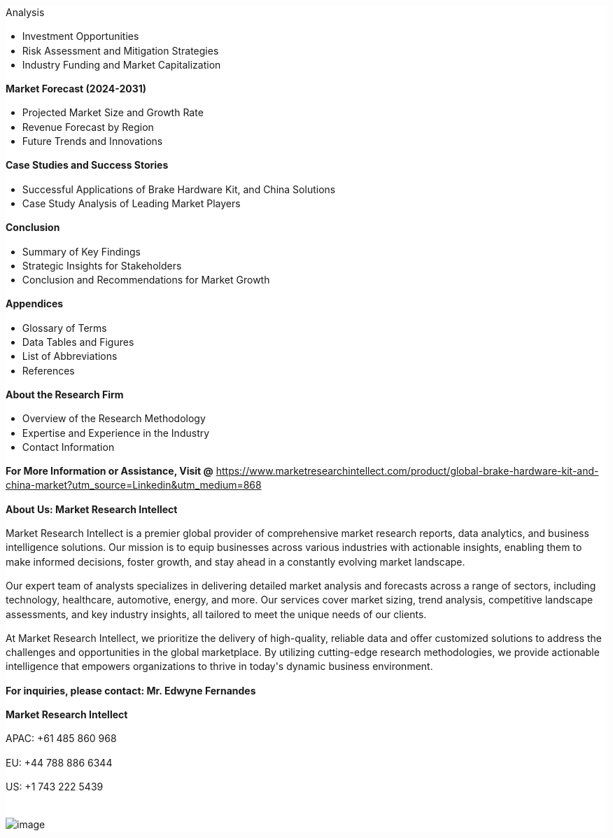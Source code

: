 Analysis</strong></p><ul><li>Investment Opportunities</li><li>Risk Assessment and Mitigation Strategies</li><li>Industry Funding and Market Capitalization</li></ul><p><strong>Market Forecast (2024-2031)</strong></p><ul><li>Projected Market Size and Growth Rate</li><li>Revenue Forecast by Region</li><li>Future Trends and Innovations</li></ul><p><strong>Case Studies and Success Stories</strong></p><ul><li>Successful Applications of Brake Hardware Kit, and China Solutions</li><li>Case Study Analysis of Leading Market Players</li></ul><p><strong>Conclusion</strong></p><ul><li>Summary of Key Findings</li><li>Strategic Insights for Stakeholders</li><li>Conclusion and Recommendations for Market Growth</li></ul><p><strong>Appendices</strong></p><ul><li>Glossary of Terms</li><li>Data Tables and Figures</li><li>List of Abbreviations</li><li>References</li></ul><p><strong>About the Research Firm</strong></p><ul><li>Overview of the Research Methodology</li><li>Expertise and Experience in the Industry</li><li>Contact Information</li></ul></div><div class="article-main__content" data-test-id="publishing-text-block"><p><span class="font-[700]"><strong>For More Information or Assistance, Visit @</strong>&nbsp;<a href="https://www.marketresearchintellect.com/product/global-brake-hardware-kit-and-china-market?utm_source=Linkedin&utm_medium=868">https://www.marketresearchintellect.com/product/global-brake-hardware-kit-and-china-market?utm_source=Linkedin&utm_medium=868</a></span></p><p><strong>About Us: Market Research Intellect</strong></p><p>Market Research Intellect is a premier global provider of comprehensive market research reports, data analytics, and business intelligence solutions. Our mission is to equip businesses across various industries with actionable insights, enabling them to make informed decisions, foster growth, and stay ahead in a constantly evolving market landscape.</p><p>Our expert team of analysts specializes in delivering detailed market analysis and forecasts across a range of sectors, including technology, healthcare, automotive, energy, and more. Our services cover market sizing, trend analysis, competitive landscape assessments, and key industry insights, all tailored to meet the unique needs of our clients.</p><p>At Market Research Intellect, we prioritize the delivery of high-quality, reliable data and offer customized solutions to address the challenges and opportunities in the global marketplace. By utilizing cutting-edge research methodologies, we provide actionable intelligence that empowers organizations to thrive in today's dynamic business environment.</p><p><strong>For inquiries, please contact: Mr. Edwyne Fernandes</strong></p><p><strong>Market Research Intellect</strong></p><p>APAC: +61 485 860 968</p><p>EU: +44 788 886 6344</p><p>US: +1 743 222 5439</p></div><div class="article-main__content" data-test-id="publishing-text-block">&nbsp;</div>
![image](https://github.com/user-attachments/assets/6a9089f8-ba2e-4130-8294-ca27f873aeff)
